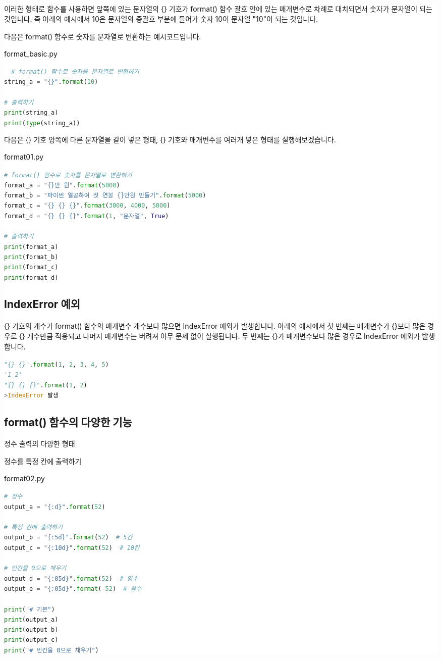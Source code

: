 이러한 형태로 함수를 사용하면 앞쪽에 있는 문자열의 {} 기호가 format() 함수 괄호 안에 있는 매개변수로 차례로 대치되면서 숫자가 문자열이 되는 것입니다. 즉 아래의 예시에서 10은 문자열의 중괄호 부분에 들어가 숫자 10이 문자열 "10"이 되는 것입니다.

다음은 format() 함수로 숫자를 문자열로 변환하는 예시코드입니다.

format_basic.py
```python
  # format() 함수로 숫자를 문자열로 변환하기
string_a = "{}".format(10)

# 출력하기
print(string_a)
print(type(string_a))   
```

다음은 {} 기호 양쪽에 다른 문자열을 같이 넣은 형태, {} 기호와 매개변수를 여러개 넣은 형태를 실행해보겠습니다.

format01.py
```python
# format() 함수로 숫자를 문자열로 변환하기
format_a = "{}만 원".format(5000)
format_b = "파이썬 열공하여 첫 연봉 {}만원 만들기".format(5000)
format_c = "{} {} {}".format(3000, 4000, 5000)
format_d = "{} {} {}".format(1, "문자열", True)

# 출력하기
print(format_a) 
print(format_b)
print(format_c)
print(format_d)
```

## IndexError 예외

{} 기호의 개수가 format() 함수의 매개변수 개수보다 많으면 IndexError 예외가 발생합니다. 아래의 예시에서 첫 번째는 매개변수가 {}보다 많은  경우로 {} 개수만큼 적용되고 나머지 매개변수는 버려져 아무 문제 없이 실행됩니다. 두 번째는 {}가 매개변수보다 많은 경우로 IndexError 예외가 발생합니다.

```python
"{} {}".format(1, 2, 3, 4, 5)
'1 2'
"{} {} {}".format(1, 2)
>IndexError 발생
```

## format() 함수의 다양한 기능

정수 출력의 다양한 형태

정수를 특정 칸에 출력하기

format02.py
```python
# 정수
output_a = "{:d}".format(52)

# 특정 칸에 출력하기
output_b = "{:5d}".format(52)  # 5칸
output_c = "{:10d}".format(52)  # 10칸

# 빈칸을 0으로 채우기
output_d = "{:05d}".format(52)  # 양수
output_e = "{:05d}".format(-52)  # 음수

print("# 기본")
print(output_a)
print(output_b)
print(output_c)
print("# 빈칸을 0으로 채우기")
```